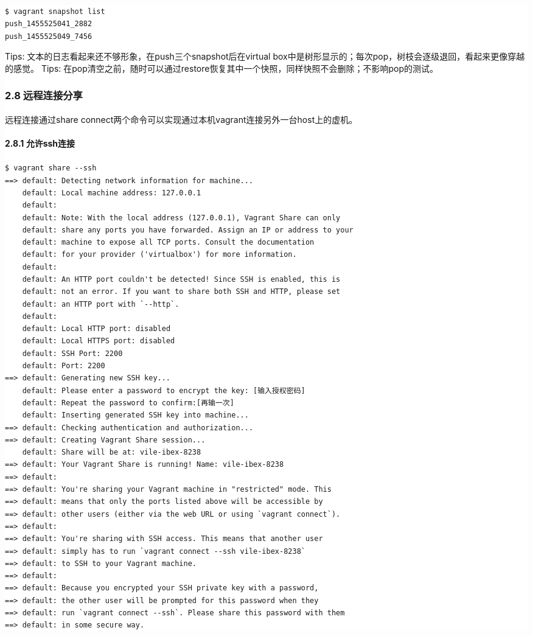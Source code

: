 ```
$ vagrant snapshot list
push_1455525041_2882
push_1455525049_7456
```

Tips: 文本的日志看起来还不够形象，在push三个snapshot后在virtual box中是树形显示的；每次pop，树枝会逐级退回，看起来更像穿越的感觉。
Tips: 在pop清空之前，随时可以通过restore恢复其中一个快照，同样快照不会删除；不影响pop的测试。

### 2.8 远程连接分享

远程连接通过share connect两个命令可以实现通过本机vagrant连接另外一台host上的虚机。

#### 2.8.1 允许ssh连接

```
$ vagrant share --ssh
==> default: Detecting network information for machine...
    default: Local machine address: 127.0.0.1
    default:
    default: Note: With the local address (127.0.0.1), Vagrant Share can only
    default: share any ports you have forwarded. Assign an IP or address to your
    default: machine to expose all TCP ports. Consult the documentation
    default: for your provider ('virtualbox') for more information.
    default:
    default: An HTTP port couldn't be detected! Since SSH is enabled, this is
    default: not an error. If you want to share both SSH and HTTP, please set
    default: an HTTP port with `--http`.
    default:
    default: Local HTTP port: disabled
    default: Local HTTPS port: disabled
    default: SSH Port: 2200
    default: Port: 2200
==> default: Generating new SSH key...
    default: Please enter a password to encrypt the key: [输入授权密码]
    default: Repeat the password to confirm:[再输一次]
    default: Inserting generated SSH key into machine...
==> default: Checking authentication and authorization...
==> default: Creating Vagrant Share session...
    default: Share will be at: vile-ibex-8238
==> default: Your Vagrant Share is running! Name: vile-ibex-8238
==> default:
==> default: You're sharing your Vagrant machine in "restricted" mode. This
==> default: means that only the ports listed above will be accessible by
==> default: other users (either via the web URL or using `vagrant connect`).
==> default:
==> default: You're sharing with SSH access. This means that another user
==> default: simply has to run `vagrant connect --ssh vile-ibex-8238`
==> default: to SSH to your Vagrant machine.
==> default:
==> default: Because you encrypted your SSH private key with a password,
==> default: the other user will be prompted for this password when they
==> default: run `vagrant connect --ssh`. Please share this password with them
==> default: in some secure way.
```
